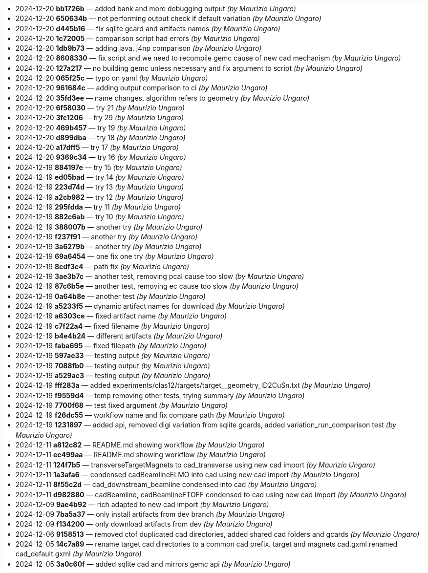 - 2024-12-20 **bb1726b** — added bank and more debugging output _(by Maurizio Ungaro)_
- 2024-12-20 **650634b** — not performing output check if default variation _(by Maurizio Ungaro)_
- 2024-12-20 **d445b16** — fix sqlite gcard and artifacts names _(by Maurizio Ungaro)_
- 2024-12-20 **1c72005** — comparison script had errors _(by Maurizio Ungaro)_
- 2024-12-20 **1db9b73** — adding java, j4np comparison _(by Maurizio Ungaro)_
- 2024-12-20 **8608330** — fix script and we need to recompile gemc cause of new cad mechanism _(by Maurizio Ungaro)_
- 2024-12-20 **127a217** — no building gemc unless necessary and fix argument to script _(by Maurizio Ungaro)_
- 2024-12-20 **065f25c** — typo on yaml _(by Maurizio Ungaro)_
- 2024-12-20 **961684c** — adding output comparison to ci _(by Maurizio Ungaro)_
- 2024-12-20 **35fd3ee** — name changes, algorithm refers to geometry _(by Maurizio Ungaro)_
- 2024-12-20 **6f58030** — try 21 _(by Maurizio Ungaro)_
- 2024-12-20 **3fc1206** — try 29 _(by Maurizio Ungaro)_
- 2024-12-20 **469b457** — try 19 _(by Maurizio Ungaro)_
- 2024-12-20 **d899dba** — try 18 _(by Maurizio Ungaro)_
- 2024-12-20 **a17dff5** — try 17 _(by Maurizio Ungaro)_
- 2024-12-20 **9369c34** — try 16 _(by Maurizio Ungaro)_
- 2024-12-19 **884197e** — try 15 _(by Maurizio Ungaro)_
- 2024-12-19 **ed05bad** — try 14 _(by Maurizio Ungaro)_
- 2024-12-19 **223d74d** — try 13 _(by Maurizio Ungaro)_
- 2024-12-19 **a2cb982** — try 12 _(by Maurizio Ungaro)_
- 2024-12-19 **295fdda** — try 11 _(by Maurizio Ungaro)_
- 2024-12-19 **882c6ab** — try 10 _(by Maurizio Ungaro)_
- 2024-12-19 **388007b** — another try _(by Maurizio Ungaro)_
- 2024-12-19 **f237f91** — another try _(by Maurizio Ungaro)_
- 2024-12-19 **3a6279b** — another try _(by Maurizio Ungaro)_
- 2024-12-19 **69a6454** — one fix one try _(by Maurizio Ungaro)_
- 2024-12-19 **8cdf3c4** — path fix _(by Maurizio Ungaro)_
- 2024-12-19 **3ae3b7c** — another test, removing pcal cause too slow _(by Maurizio Ungaro)_
- 2024-12-19 **87c6b5e** — another test, removing ec cause too slow _(by Maurizio Ungaro)_
- 2024-12-19 **0a64b8e** — another test _(by Maurizio Ungaro)_
- 2024-12-19 **a5233f5** — dynamic artifact names for download _(by Maurizio Ungaro)_
- 2024-12-19 **a6303ce** — fixed artifact name _(by Maurizio Ungaro)_
- 2024-12-19 **c7f22a4** — fixed filename _(by Maurizio Ungaro)_
- 2024-12-19 **b4e4b24** — different artifacts _(by Maurizio Ungaro)_
- 2024-12-19 **faba695** — fixed filepath _(by Maurizio Ungaro)_
- 2024-12-19 **597ae33** — testing output _(by Maurizio Ungaro)_
- 2024-12-19 **7088fb0** — testing output _(by Maurizio Ungaro)_
- 2024-12-19 **a529ac3** — testing output _(by Maurizio Ungaro)_
- 2024-12-19 **fff283a** — added experiments/clas12/targets/target__geometry_lD2CuSn.txt _(by Maurizio Ungaro)_
- 2024-12-19 **f9559d4** — temp removing other tests, trying summary _(by Maurizio Ungaro)_
- 2024-12-19 **7700f68** — test fixed argument _(by Maurizio Ungaro)_
- 2024-12-19 **f26dc55** — workflow name and fix compare path _(by Maurizio Ungaro)_
- 2024-12-19 **1231897** — added api, removed digi variation from sqlite gcards, added variation_run_comparison test _(by Maurizio Ungaro)_
- 2024-12-11 **a812c82** — README.md showing workflow _(by Maurizio Ungaro)_
- 2024-12-11 **ec499aa** — README.md showing workflow _(by Maurizio Ungaro)_
- 2024-12-11 **124f7b5** — transverseTargetMagnets to cad_transverse using new cad import _(by Maurizio Ungaro)_
- 2024-12-11 **1a3afa6** — condensed cadBeamlineELMO into cad using new cad import _(by Maurizio Ungaro)_
- 2024-12-11 **8f55c2d** — cad_downstream_beamline condensed into cad _(by Maurizio Ungaro)_
- 2024-12-11 **d982880** — cadBeamline, cadBeamlineFTOFF condensed to cad using new cad import _(by Maurizio Ungaro)_
- 2024-12-09 **9ae4b92** — rich adapted to new cad import _(by Maurizio Ungaro)_
- 2024-12-09 **7ba5a37** — only install artifacts from dev branch _(by Maurizio Ungaro)_
- 2024-12-09 **f134200** — only download artifacts from dev _(by Maurizio Ungaro)_
- 2024-12-06 **9158513** — removed ctof duplicated cad directories, added shared cad folders and gcards _(by Maurizio Ungaro)_
- 2024-12-05 **14c7a89** — rename target cad directories to a common cad prefix. target and magnets cad.gxml renamed cad_default.gxml _(by Maurizio Ungaro)_
- 2024-12-05 **3a0c60f** — added sqlite cad and mirrors gemc api _(by Maurizio Ungaro)_